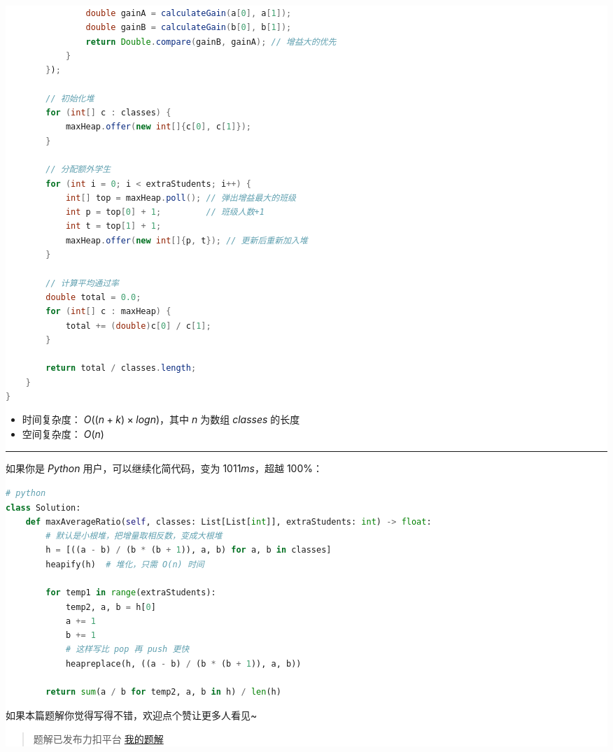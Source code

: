 ```Java
                double gainA = calculateGain(a[0], a[1]);
                double gainB = calculateGain(b[0], b[1]);
                return Double.compare(gainB, gainA); // 增益大的优先
            }
        });

        // 初始化堆
        for (int[] c : classes) {
            maxHeap.offer(new int[]{c[0], c[1]});
        }

        // 分配额外学生
        for (int i = 0; i < extraStudents; i++) {
            int[] top = maxHeap.poll(); // 弹出增益最大的班级
            int p = top[0] + 1;         // 班级人数+1
            int t = top[1] + 1;
            maxHeap.offer(new int[]{p, t}); // 更新后重新加入堆
        }

        // 计算平均通过率
        double total = 0.0;
        for (int[] c : maxHeap) {
            total += (double)c[0] / c[1];
        }

        return total / classes.length;
    }
}
```

- 时间复杂度： $O((n+k)\times logn)$，其中 $n$ 为数组 $classes$ 的长度
- 空间复杂度： $O(n)$

---

如果你是 $Python$ 用户，可以继续化简代码，变为 $1011ms$，超越 $100\%$：

```Python
# python
class Solution:
    def maxAverageRatio(self, classes: List[List[int]], extraStudents: int) -> float:
        # 默认是小根堆，把增量取相反数，变成大根堆
        h = [((a - b) / (b * (b + 1)), a, b) for a, b in classes]
        heapify(h)  # 堆化，只需 O(n) 时间

        for temp1 in range(extraStudents):
            temp2, a, b = h[0]
            a += 1
            b += 1
            # 这样写比 pop 再 push 更快
            heapreplace(h, ((a - b) / (b * (b + 1)), a, b))

        return sum(a / b for temp2, a, b in h) / len(h)
```

如果本篇题解你觉得写得不错，欢迎点个赞让更多人看见~

> 题解已发布力扣平台 [我的题解](https://leetcode.cn/problems/maximum-average-pass-ratio/solutions/3769204/zui-da-dui-ti-sheng-zeng-yi-er-bu-shi-da-opj7/)
